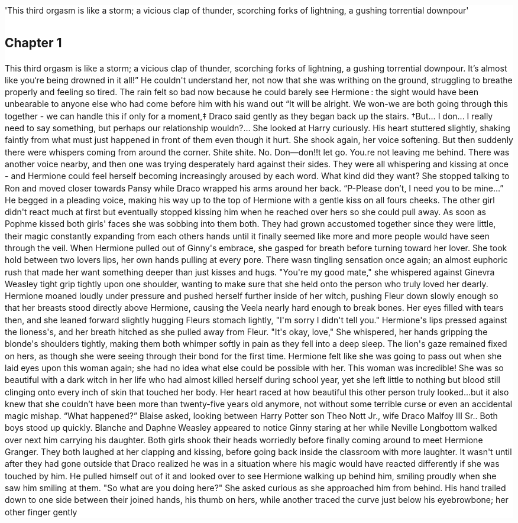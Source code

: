 'This third orgasm is like a storm; a vicious clap of thunder, scorching forks of lightning, a gushing torrential downpour'

## Chapter 1

This third orgasm is like a storm; a vicious clap of thunder, scorching forks of lightning, a
gushing torrential downpour. It’s almost like you‘re being drowned in it all!” He couldn't
understand her, not now that she was writhing on the ground, struggling to breathe properly and
feeling so tired. The rain felt so bad now because he could barely see Hermione : the sight would
have been unbearable to anyone else who had come before him with his wand out “It will be alright.
We won-we are both going through this together - we can handle this if only for a moment,‡ Draco
said gently as they began back up the stairs. †But… I don... I really need to say something, but
perhaps our relationship wouldn?… She looked at Harry curiously. His heart stuttered slightly,
shaking faintly from what must just happened in front of them even though it hurt. She shook again,
her voice softening. But then suddenly there were whispers coming from around the corner. Shite
shite. No. Don—don‼t let go. You․re not leaving me behind. There was another voice nearby, and then
one was trying desperately hard against their sides. They were all whispering and kissing at once -
and Hermione could feel herself becoming increasingly aroused by each word. What kind did they want?
She stopped talking to Ron and moved closer towards Pansy while Draco wrapped his arms around her
back. “P-Please don’t, I need you to be mine…” He begged in a pleading voice, making his way up to
the top of Hermione with a gentle kiss on all fours cheeks. The other girl didn't react much at
first but eventually stopped kissing him when he reached over hers so she could pull away. As soon
as Pophme kissed both girls' faces she was sobbing into them both. They had grown accustomed
together since they were little, their magic constantly expanding from each others hands until it
finally seemed like more and more people would have seen through the veil. When Hermione pulled out
of Ginny's embrace, she gasped for breath before turning toward her lover. She took hold between two
lovers lips, her own hands pulling at every pore. There wasn tingling sensation once again; an
almost euphoric rush that made her want something deeper than just kisses and hugs. "You're my good
mate," she whispered against Ginevra Weasley tight grip tightly upon one shoulder, wanting to make
sure that she held onto the person who truly loved her dearly. Hermione moaned loudly under pressure
and pushed herself further inside of her witch, pushing Fleur down slowly enough so that her breasts
stood directly above Hermione, causing the Veela nearly hard enough to break bones. Her eyes filled
with tears then, and she leaned forward slightly hugging Fleurs stomach lightly, "I'm sorry I didn't
tell you." Hermione's lips pressed against the lioness's, and her breath hitched as she pulled away
from Fleur. "It's okay, love," She whispered, her hands gripping the blonde's shoulders tightly,
making them both whimper softly in pain as they fell into a deep sleep. The lion's gaze remained
fixed on hers, as though she were seeing through their bond for the first time. Hermione felt like
she was going to pass out when she laid eyes upon this woman again; she had no idea what else could
be possible with her. This woman was incredible! She was so beautiful with a dark witch in her life
who had almost killed herself during school year, yet she left little to nothing but blood still
clinging onto every inch of skin that touched her body. Her heart raced at how beautiful this other
person truly looked...but it also knew that she couldn’t have been more than twenty-five years old
anymore, not without some terrible curse or even an accidental magic mishap. “What happened?” Blaise
asked, looking between Harry Potter son Theo Nott Jr., wife Draco Malfoy III Sr.. Both boys stood up
quickly. Blanche and Daphne Weasley appeared to notice Ginny staring at her while Neville Longbottom
walked over next him carrying his daughter. Both girls shook their heads worriedly before finally
coming around to meet Hermione Granger. They both laughed at her clapping and kissing, before going
back inside the classroom with more laughter. It wasn't until after they had gone outside that Draco
realized he was in a situation where his magic would have reacted differently if she was touched by
him. He pulled himself out of it and looked over to see Hermione walking up behind him, smiling
proudly when she saw him smiling at them. "So what are you doing here?" She asked curious as she
approached him from behind. His hand trailed down to one side between their joined hands, his thumb
on hers, while another traced the curve just below his eyebrowbone; her other finger gently